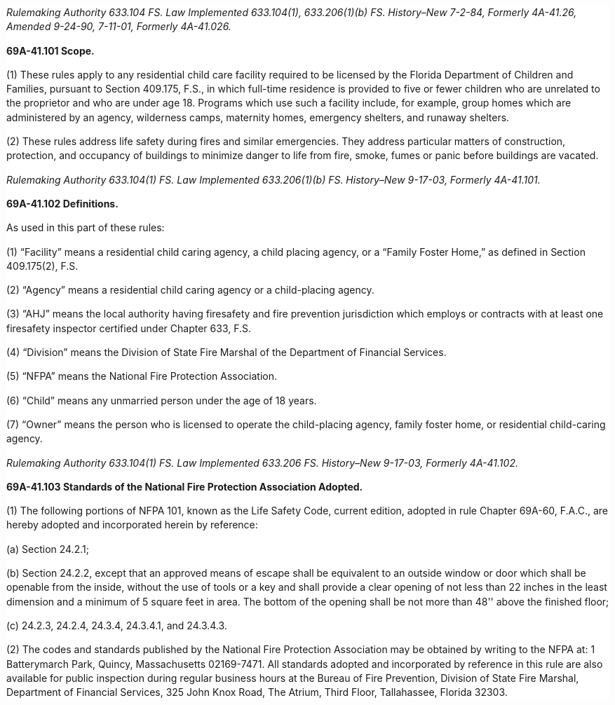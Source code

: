 *Rulemaking Authority 633.104 FS. Law Implemented 633.104(1), 633.206(1)(b) FS. History–New 7-2-84, Formerly 4A-41.26, Amended 9-24-90, 7-11-01, Formerly 4A-41.026.*

**69A-41.101 Scope.**

(1) These rules apply to any residential child care facility required to be licensed by the Florida Department of Children and Families, pursuant to Section 409.175, F.S., in which full-time residence is provided to five or fewer children who are unrelated to the proprietor and who are under age 18. Programs which use such a facility include, for example, group homes which are administered by an agency, wilderness camps, maternity homes, emergency shelters, and runaway shelters.

(2) These rules address life safety during fires and similar emergencies. They address particular matters of construction, protection, and occupancy of buildings to minimize danger to life from fire, smoke, fumes or panic before buildings are vacated.

*Rulemaking Authority 633.104(1) FS. Law Implemented 633.206(1)(b) FS. History–New 9-17-03, Formerly 4A-41.101.*

**69A-41.102 Definitions.**

As used in this part of these rules:

(1) “Facility” means a residential child caring agency, a child placing agency, or a “Family Foster Home,” as defined in Section 409.175(2), F.S.

(2) “Agency” means a residential child caring agency or a child-placing agency.

(3) “AHJ” means the local authority having firesafety and fire prevention jurisdiction which employs or contracts with at least one firesafety inspector certified under Chapter 633, F.S.

(4) “Division” means the Division of State Fire Marshal of the Department of Financial Services.

(5) “NFPA” means the National Fire Protection Association.

(6) “Child” means any unmarried person under the age of 18 years.

(7) “Owner” means the person who is licensed to operate the child-placing agency, family foster home, or residential child-caring agency.

*Rulemaking Authority 633.104(1) FS. Law Implemented 633.206 FS. History–New 9-17-03, Formerly 4A-41.102.*

**69A-41.103 Standards of the National Fire Protection Association Adopted.**

(1) The following portions of NFPA 101, known as the Life Safety Code, current edition, adopted in rule Chapter 69A-60, F.A.C., are hereby adopted and incorporated herein by reference:

(a) Section 24.2.1;

(b) Section 24.2.2, except that an approved means of escape shall be equivalent to an outside window or door which shall be openable from the inside, without the use of tools or a key and shall provide a clear opening of not less than 22 inches in the least dimension and a minimum of 5 square feet in area. The bottom of the opening shall be not more than 48'' above the finished floor;

(c) 24.2.3, 24.2.4, 24.3.4, 24.3.4.1, and 24.3.4.3.

(2) The codes and standards published by the National Fire Protection Association may be obtained by writing to the NFPA at: 1 Batterymarch Park, Quincy, Massachusetts 02169-7471. All standards adopted and incorporated by reference in this rule are also available for public inspection during regular business hours at the Bureau of Fire Prevention, Division of State Fire Marshal, Department of Financial Services, 325 John Knox Road, The Atrium, Third Floor, Tallahassee, Florida 32303.
